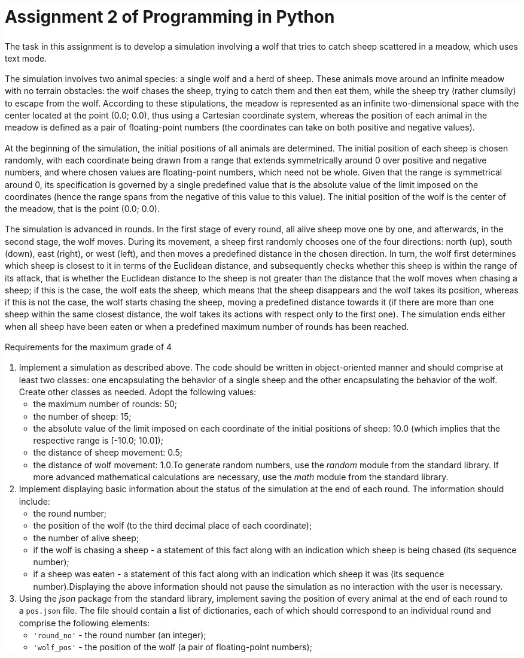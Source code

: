 # Assignment 2 of Programming in Python

The task in this assignment is to develop a simulation involving a wolf that tries to catch sheep scattered in a meadow, which uses text mode.

The simulation involves two animal species: a single wolf and a herd of sheep. These animals move around an infinite meadow with no terrain obstacles: the wolf chases the sheep, trying to catch them and then eat them, while the sheep try (rather clumsily) to escape from the wolf. According to these stipulations, the meadow is represented as an infinite two-dimensional space with the center located at the point (0.0; 0.0), thus using a Cartesian coordinate system, whereas the position of each animal in the meadow is defined as a pair of floating-point numbers (the coordinates can take on both positive and negative values).

At the beginning of the simulation, the initial positions of all animals are determined. The initial position of each sheep is chosen randomly, with each coordinate being drawn from a range that extends symmetrically around 0 over positive and negative numbers, and where chosen values are floating-point numbers, which need not be whole. Given that the range is symmetrical around 0, its specification is governed by a single predefined value that is the absolute value of the limit imposed on the coordinates (hence the range spans from the negative of this value to this value). The initial position of the wolf is the center of the meadow, that is the point (0.0; 0.0).

The simulation is advanced in rounds. In the first stage of every round, all alive sheep move one by one, and afterwards, in the second stage, the wolf moves. During its movement, a sheep first randomly chooses one of the four directions: north (up), south (down), east (right), or west (left), and then moves a predefined distance in the chosen direction. In turn, the wolf first determines which sheep is closest to it in terms of the Euclidean distance, and subsequently checks whether this sheep is within the range of its attack, that is whether the Euclidean distance to the sheep is not greater than the distance that the wolf moves when chasing a sheep; if this is the case, the wolf eats the sheep, which means that the sheep disappears and the wolf takes its position, whereas if this is not the case, the wolf starts chasing the sheep, moving a predefined distance towards it (if there are more than one sheep within the same closest distance, the wolf takes its actions with respect only to the first one). The simulation ends either when all sheep have been eaten or when a predefined maximum number of rounds has been reached.

Requirements for the maximum grade of 4

1.  Implement a simulation as described above. The code should be written in object-oriented manner and should comprise at least two classes: one encapsulating the behavior of a single sheep and the other encapsulating the behavior of the wolf. Create other classes as needed. Adopt the following values:
    -   the maximum number of rounds: 50;
    -   the number of sheep: 15;
    -   the absolute value of the limit imposed on each coordinate of the initial positions of sheep: 10.0 (which implies that the respective range is [-10.0; 10.0]);
    -   the distance of sheep movement: 0.5;
    -   the distance of wolf movement: 1.0.To generate random numbers, use the *random* module from the standard library. If more advanced mathematical calculations are necessary, use the *math* module from the standard library.
2.  Implement displaying basic information about the status of the simulation at the end of each round. The information should include:
    -   the round number;
    -   the position of the wolf (to the third decimal place of each coordinate);
    -   the number of alive sheep;
    -   if the wolf is chasing a sheep - a statement of this fact along with an indication which sheep is being chased (its sequence number);
    -   if a sheep was eaten - a statement of this fact along with an indication which sheep it was (its sequence number).Displaying the above information should not pause the simulation as no interaction with the user is necessary.
3.  Using the *json* package from the standard library, implement saving the position of every animal at the end of each round to a `pos.json` file. The file should contain a list of dictionaries, each of which should correspond to an individual round and comprise the following elements:
    -   `'round_no'` - the round number (an integer);
    -   `'wolf_pos'` - the position of the wolf (a pair of floating-point numbers);